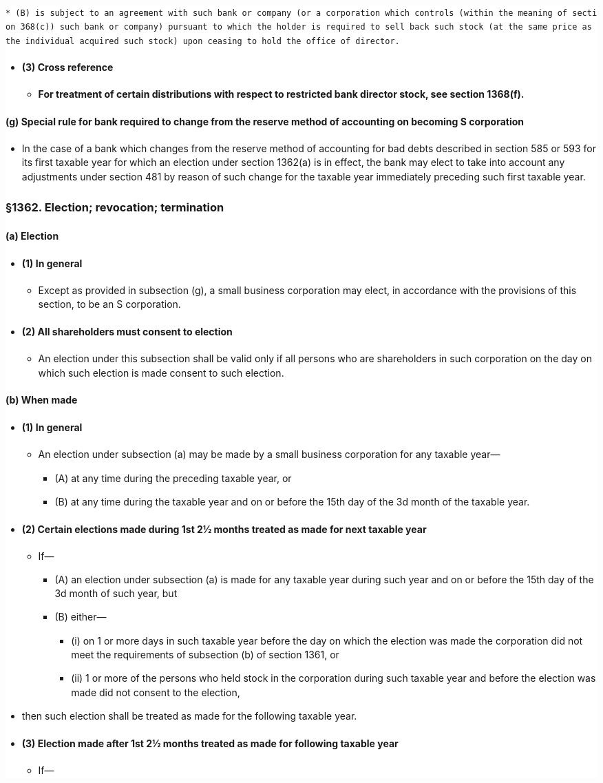     * (B) is subject to an agreement with such bank or company (or a corporation which controls (within the meaning of section 368(c)) such bank or company) pursuant to which the holder is required to sell back such stock (at the same price as the individual acquired such stock) upon ceasing to hold the office of director.

* #### (3) Cross reference
    * **For treatment of certain distributions with respect to restricted bank director stock, see section 1368(f).**

#### (g) Special rule for bank required to change from the reserve method of accounting on becoming S corporation
* In the case of a bank which changes from the reserve method of accounting for bad debts described in section 585 or 593 for its first taxable year for which an election under section 1362(a) is in effect, the bank may elect to take into account any adjustments under section 481 by reason of such change for the taxable year immediately preceding such first taxable year.

### §1362. Election; revocation; termination
#### (a) Election
* #### (1) In general
  * Except as provided in subsection (g), a small business corporation may elect, in accordance with the provisions of this section, to be an S corporation.

* #### (2) All shareholders must consent to election
  * An election under this subsection shall be valid only if all persons who are shareholders in such corporation on the day on which such election is made consent to such election.

#### (b) When made
* #### (1) In general
  * An election under subsection (a) may be made by a small business corporation for any taxable year—

    * (A) at any time during the preceding taxable year, or

    * (B) at any time during the taxable year and on or before the 15th day of the 3d month of the taxable year.

* #### (2) Certain elections made during 1st 2½ months treated as made for next taxable year
  * If—

    * (A) an election under subsection (a) is made for any taxable year during such year and on or before the 15th day of the 3d month of such year, but

    * (B) either—

      * (i) on 1 or more days in such taxable year before the day on which the election was made the corporation did not meet the requirements of subsection (b) of section 1361, or

      * (ii) 1 or more of the persons who held stock in the corporation during such taxable year and before the election was made did not consent to the election,


* then such election shall be treated as made for the following taxable year.

* #### (3) Election made after 1st 2½ months treated as made for following taxable year
  * If—
